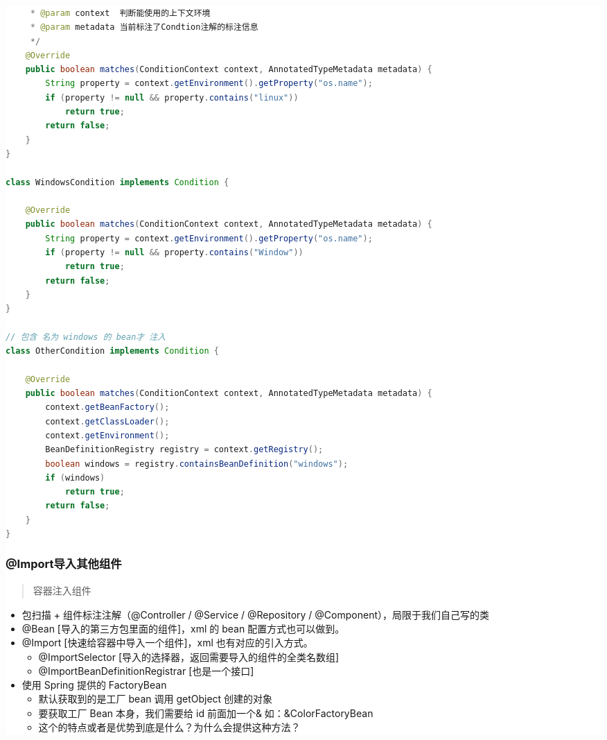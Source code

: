 ```java
     * @param context  判断能使用的上下文环境
     * @param metadata 当前标注了Condtion注解的标注信息
     */
    @Override
    public boolean matches(ConditionContext context, AnnotatedTypeMetadata metadata) {
        String property = context.getEnvironment().getProperty("os.name");
        if (property != null && property.contains("linux"))
            return true;
        return false;
    }
}

class WindowsCondition implements Condition {

    @Override
    public boolean matches(ConditionContext context, AnnotatedTypeMetadata metadata) {
        String property = context.getEnvironment().getProperty("os.name");
        if (property != null && property.contains("Window"))
            return true;
        return false;
    }
}

// 包含 名为 windows 的 bean才 注入
class OtherCondition implements Condition {

    @Override
    public boolean matches(ConditionContext context, AnnotatedTypeMetadata metadata) {
        context.getBeanFactory();
        context.getClassLoader();
        context.getEnvironment();
        BeanDefinitionRegistry registry = context.getRegistry();
        boolean windows = registry.containsBeanDefinition("windows");
        if (windows)
            return true;
        return false;
    }
}
```

### @Import导入其他组件

> 容器注入组件

- 包扫描 + 组件标注注解（@Controller / @Service / @Repository / @Component），局限于我们自己写的类
- @Bean [导入的第三方包里面的组件]，xml 的 bean 配置方式也可以做到。 
- @Import [快速给容器中导入一个组件]，xml 也有对应的引入方式。
  - @ImportSelector [导入的选择器，返回需要导入的组件的全类名数组]
  - @ImportBeanDefinitionRegistrar [也是一个接口]
- 使用 Spring 提供的 FactoryBean
  - 默认获取到的是工厂 bean 调用 getObject 创建的对象
  - 要获取工厂 Bean 本身，我们需要给 id 前面加一个& 如：&ColorFactoryBean
  - 这个的特点或者是优势到底是什么？为什么会提供这种方法？
